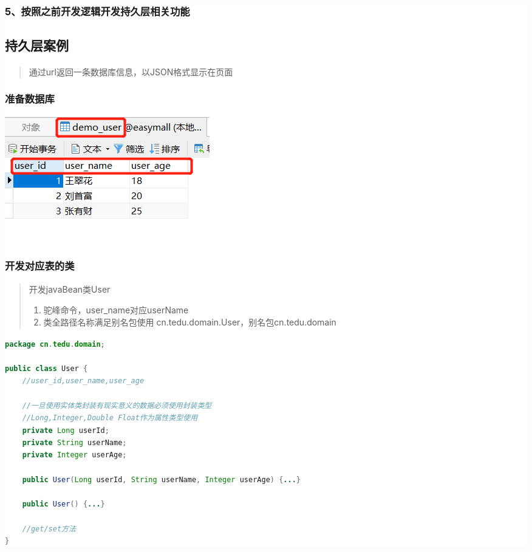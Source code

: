   

### 5、按照之前开发逻辑开发持久层相关功能



## 持久层案例

> 通过url返回一条数据库信息，以JSON格式显示在页面

### 准备数据库

![](img\springboot测试持久层案例-数据库.png)

### 开发对应表的类

> 开发javaBean类User
>
> 1. 驼峰命令，user_name对应userName
> 2. 类全路径名称满足别名包使用 cn.tedu.domain.User，别名包cn.tedu.domain

```java
package cn.tedu.domain;

public class User {
    //user_id,user_name,user_age

    //一旦使用实体类封装有现实意义的数据必须使用封装类型
    //Long,Integer,Double Float作为属性类型使用
    private Long userId;
    private String userName;
    private Integer userAge;

    public User(Long userId, String userName, Integer userAge) {...}

    public User() {...}
    
    //get/set方法
}

```


